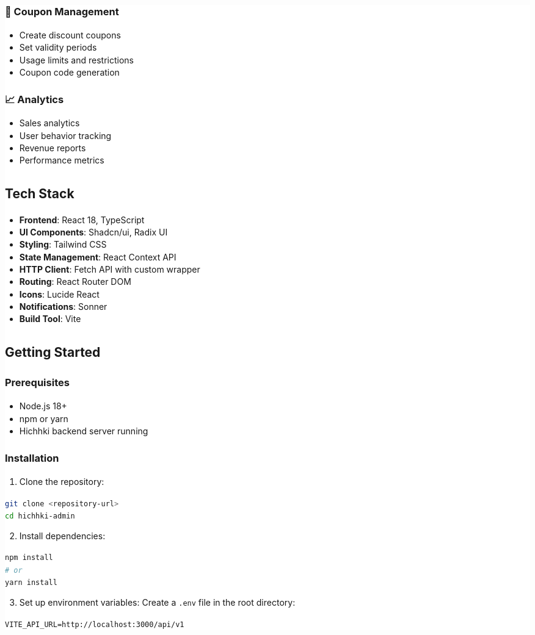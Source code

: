 ### 🎫 Coupon Management
- Create discount coupons
- Set validity periods
- Usage limits and restrictions
- Coupon code generation



### 📈 Analytics
- Sales analytics
- User behavior tracking
- Revenue reports
- Performance metrics

## Tech Stack

- **Frontend**: React 18, TypeScript
- **UI Components**: Shadcn/ui, Radix UI
- **Styling**: Tailwind CSS
- **State Management**: React Context API
- **HTTP Client**: Fetch API with custom wrapper
- **Routing**: React Router DOM
- **Icons**: Lucide React
- **Notifications**: Sonner
- **Build Tool**: Vite

## Getting Started

### Prerequisites

- Node.js 18+ 
- npm or yarn
- Hichhki backend server running

### Installation

1. Clone the repository:
```bash
git clone <repository-url>
cd hichhki-admin
```

2. Install dependencies:
```bash
npm install
# or
yarn install
```

3. Set up environment variables:
Create a `.env` file in the root directory:
```env
VITE_API_URL=http://localhost:3000/api/v1
```
